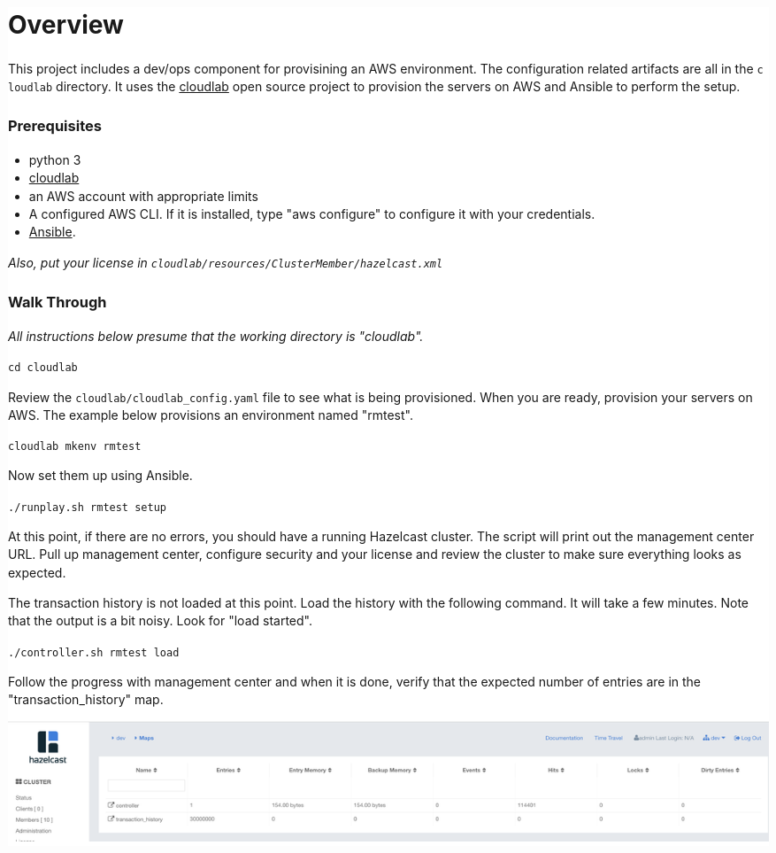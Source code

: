 # Overview

This project includes a dev/ops component for provisining an AWS environment.  The configuration related artifacts are all in the `cloudlab` directory.  It uses the [cloudlab](https://github.com/wrmay/cloudlab) open source project to provision the servers on AWS and Ansible to perform the setup.

### Prerequisites

- python 3
- [cloudlab](https://github.com/wrmay/cloudlab)
- an AWS account with appropriate limits
- A configured AWS CLI.  If it is installed, type "aws configure" to configure it with your credentials.
- [Ansible](https://docs.ansible.com/ansible/latest/installation_guide/index.html).

_Also, put your license in `cloudlab/resources/ClusterMember/hazelcast.xml`_

### Walk Through

_All instructions below presume that the working directory is "cloudlab"._

```
cd cloudlab
```



Review the `cloudlab/cloudlab_config.yaml` file to see what is being provisioned.  When you are ready, provision your servers on AWS.  The example below provisions an environment named "rmtest".

```bash
cloudlab mkenv rmtest
```



Now set them up using Ansible.

```
./runplay.sh rmtest setup
```



At this point, if there are no errors, you should have a running Hazelcast cluster.  The script will print out the management center URL.  Pull up management center, configure security and your license and review the cluster to make sure everything looks as expected.

The transaction history is not loaded at this point.  Load the history with the following command. It will take a few minutes.   Note that the output is a bit noisy.  Look for "load started".

```
./controller.sh rmtest load
```

Follow the progress with management center and when it is done, verify that the expected number of entries are in the "transaction_history" map.  

![image](images/map_loaded.png)

